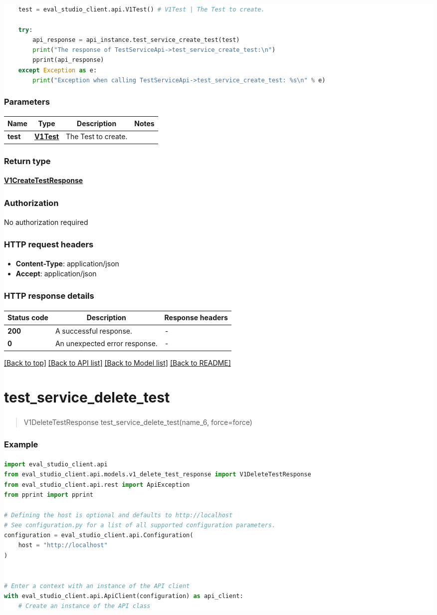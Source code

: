 ```python
    test = eval_studio_client.api.V1Test() # V1Test | The Test to create.

    try:
        api_response = api_instance.test_service_create_test(test)
        print("The response of TestServiceApi->test_service_create_test:\n")
        pprint(api_response)
    except Exception as e:
        print("Exception when calling TestServiceApi->test_service_create_test: %s\n" % e)
```



### Parameters


Name | Type | Description  | Notes
------------- | ------------- | ------------- | -------------
 **test** | [**V1Test**](V1Test.md)| The Test to create. | 

### Return type

[**V1CreateTestResponse**](V1CreateTestResponse.md)

### Authorization

No authorization required

### HTTP request headers

 - **Content-Type**: application/json
 - **Accept**: application/json

### HTTP response details

| Status code | Description | Response headers |
|-------------|-------------|------------------|
**200** | A successful response. |  -  |
**0** | An unexpected error response. |  -  |

[[Back to top]](#) [[Back to API list]](../README.md#documentation-for-api-endpoints) [[Back to Model list]](../README.md#documentation-for-models) [[Back to README]](../README.md)

# **test_service_delete_test**
> V1DeleteTestResponse test_service_delete_test(name_6, force=force)



### Example


```python
import eval_studio_client.api
from eval_studio_client.api.models.v1_delete_test_response import V1DeleteTestResponse
from eval_studio_client.api.rest import ApiException
from pprint import pprint

# Defining the host is optional and defaults to http://localhost
# See configuration.py for a list of all supported configuration parameters.
configuration = eval_studio_client.api.Configuration(
    host = "http://localhost"
)


# Enter a context with an instance of the API client
with eval_studio_client.api.ApiClient(configuration) as api_client:
    # Create an instance of the API class
```